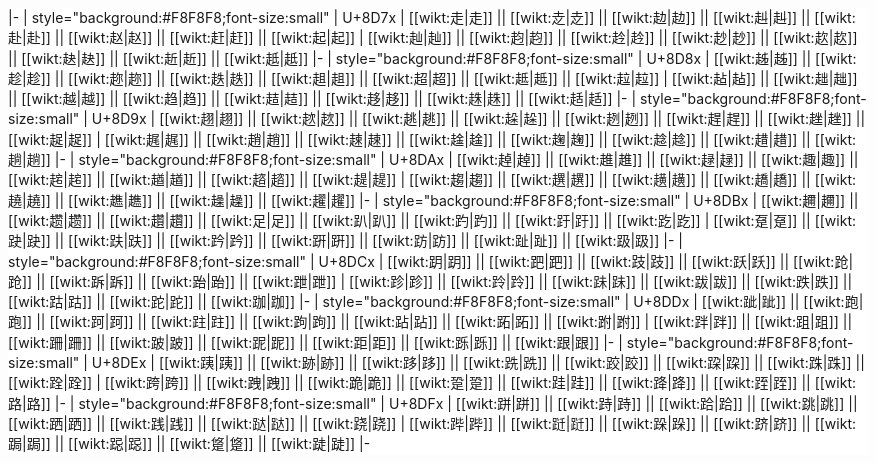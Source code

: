 |-
| style="background:#F8F8F8;font-size:small" | U+8D7x
| [[wikt:走|走]] || [[wikt:赱|赱]] || [[wikt:赲|赲]] || [[wikt:赳|赳]] || [[wikt:赴|赴]] || [[wikt:赵|赵]] || [[wikt:赶|赶]] || [[wikt:起|起]]
| [[wikt:赸|赸]] || [[wikt:赹|赹]] || [[wikt:赺|赺]] || [[wikt:赻|赻]] || [[wikt:赼|赼]] || [[wikt:赽|赽]] || [[wikt:赾|赾]] || [[wikt:赿|赿]]
|-
| style="background:#F8F8F8;font-size:small" | U+8D8x
| [[wikt:趀|趀]] || [[wikt:趁|趁]] || [[wikt:趂|趂]] || [[wikt:趃|趃]] || [[wikt:趄|趄]] || [[wikt:超|超]] || [[wikt:趆|趆]] || [[wikt:趇|趇]]
| [[wikt:趈|趈]] || [[wikt:趉|趉]] || [[wikt:越|越]] || [[wikt:趋|趋]] || [[wikt:趌|趌]] || [[wikt:趍|趍]] || [[wikt:趎|趎]] || [[wikt:趏|趏]]
|-
| style="background:#F8F8F8;font-size:small" | U+8D9x
| [[wikt:趐|趐]] || [[wikt:趑|趑]] || [[wikt:趒|趒]] || [[wikt:趓|趓]] || [[wikt:趔|趔]] || [[wikt:趕|趕]] || [[wikt:趖|趖]] || [[wikt:趗|趗]]
| [[wikt:趘|趘]] || [[wikt:趙|趙]] || [[wikt:趚|趚]] || [[wikt:趛|趛]] || [[wikt:趜|趜]] || [[wikt:趝|趝]] || [[wikt:趞|趞]] || [[wikt:趟|趟]]
|-
| style="background:#F8F8F8;font-size:small" | U+8DAx
| [[wikt:趠|趠]] || [[wikt:趡|趡]] || [[wikt:趢|趢]] || [[wikt:趣|趣]] || [[wikt:趤|趤]] || [[wikt:趥|趥]] || [[wikt:趦|趦]] || [[wikt:趧|趧]]
| [[wikt:趨|趨]] || [[wikt:趩|趩]] || [[wikt:趪|趪]] || [[wikt:趫|趫]] || [[wikt:趬|趬]] || [[wikt:趭|趭]] || [[wikt:趮|趮]] || [[wikt:趯|趯]]
|-
| style="background:#F8F8F8;font-size:small" | U+8DBx
| [[wikt:趰|趰]] || [[wikt:趱|趱]] || [[wikt:趲|趲]] || [[wikt:足|足]] || [[wikt:趴|趴]] || [[wikt:趵|趵]] || [[wikt:趶|趶]] || [[wikt:趷|趷]]
| [[wikt:趸|趸]] || [[wikt:趹|趹]] || [[wikt:趺|趺]] || [[wikt:趻|趻]] || [[wikt:趼|趼]] || [[wikt:趽|趽]] || [[wikt:趾|趾]] || [[wikt:趿|趿]]
|-
| style="background:#F8F8F8;font-size:small" | U+8DCx
| [[wikt:跀|跀]] || [[wikt:跁|跁]] || [[wikt:跂|跂]] || [[wikt:跃|跃]] || [[wikt:跄|跄]] || [[wikt:跅|跅]] || [[wikt:跆|跆]] || [[wikt:跇|跇]]
| [[wikt:跈|跈]] || [[wikt:跉|跉]] || [[wikt:跊|跊]] || [[wikt:跋|跋]] || [[wikt:跌|跌]] || [[wikt:跍|跍]] || [[wikt:跎|跎]] || [[wikt:跏|跏]]
|-
| style="background:#F8F8F8;font-size:small" | U+8DDx
| [[wikt:跐|跐]] || [[wikt:跑|跑]] || [[wikt:跒|跒]] || [[wikt:跓|跓]] || [[wikt:跔|跔]] || [[wikt:跕|跕]] || [[wikt:跖|跖]] || [[wikt:跗|跗]]
| [[wikt:跘|跘]] || [[wikt:跙|跙]] || [[wikt:跚|跚]] || [[wikt:跛|跛]] || [[wikt:跜|跜]] || [[wikt:距|距]] || [[wikt:跞|跞]] || [[wikt:跟|跟]]
|-
| style="background:#F8F8F8;font-size:small" | U+8DEx
| [[wikt:跠|跠]] || [[wikt:跡|跡]] || [[wikt:跢|跢]] || [[wikt:跣|跣]] || [[wikt:跤|跤]] || [[wikt:跥|跥]] || [[wikt:跦|跦]] || [[wikt:跧|跧]]
| [[wikt:跨|跨]] || [[wikt:跩|跩]] || [[wikt:跪|跪]] || [[wikt:跫|跫]] || [[wikt:跬|跬]] || [[wikt:跭|跭]] || [[wikt:跮|跮]] || [[wikt:路|路]]
|-
| style="background:#F8F8F8;font-size:small" | U+8DFx
| [[wikt:跰|跰]] || [[wikt:跱|跱]] || [[wikt:跲|跲]] || [[wikt:跳|跳]] || [[wikt:跴|跴]] || [[wikt:践|践]] || [[wikt:跶|跶]] || [[wikt:跷|跷]]
| [[wikt:跸|跸]] || [[wikt:跹|跹]] || [[wikt:跺|跺]] || [[wikt:跻|跻]] || [[wikt:跼|跼]] || [[wikt:跽|跽]] || [[wikt:跾|跾]] || [[wikt:跿|跿]]
|-